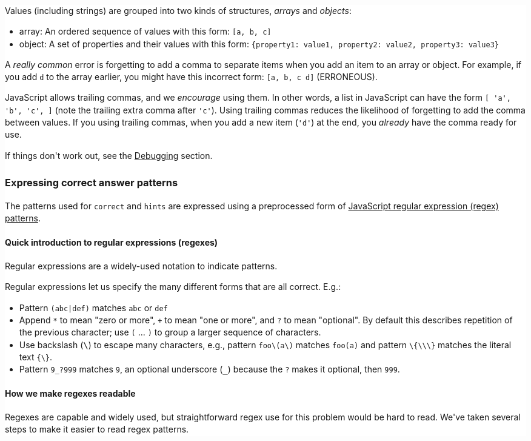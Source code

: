 Values (including strings)
are grouped into two kinds of structures, *arrays* and *objects*:

* array: An ordered sequence of values with this form: `[a, b, c]`
* object: A set of properties and their values with this form:
  `{property1: value1, property2: value2, property3: value3}`

A *really* *common* error is
forgetting to add a comma to separate items
when you add an item to an array or object.
For example, if you add `d` to the array earlier, you might have this
incorrect form: `[a, b, c d]` (ERRONEOUS).

JavaScript allows trailing commas, and we *encourage* using them.
In other words,
a list in JavaScript can have the form `[ 'a', 'b', 'c', ]`
(note the trailing extra comma after `'c'`).
Using trailing commas reduces the likelihood of
forgetting to add the comma between values.
If you using trailing commas, when you add a new item (`'d'`) at the end,
you *already* have the comma ready for use.

If things don't work out, see the [Debugging](#debugging) section.

### Expressing correct answer patterns

The patterns used for `correct` and `hints`
are expressed using a preprocessed form of
[JavaScript regular expression (regex) patterns](https://developer.mozilla.org/en-US/docs/Web/JavaScript/Guide/Regular_expressions).

#### Quick introduction to regular expressions (regexes)

Regular expressions are a widely-used notation to indicate patterns.

Regular expressions let us specify
the many different forms that are all correct. E.g.:

* Pattern `(abc|def)` matches `abc` or `def`
* Append `*` to mean "zero or more",
  `+` to mean "one or more", and `?` to mean "optional".
  By default this describes repetition of the previous character;
  use `(` ... `)` to group a larger sequence of characters.
* Use backslash (<tt>&#92;</tt>) to escape many characters, e.g.,
  pattern `foo\(a\)` matches `foo(a)` and
  pattern `\{\\\}` matches the literal text `{\}`.
* Pattern `9_?999` matches `9`, an optional underscore
  (<tt>&#95;</tt>) because the `?` makes it optional, then `999`.

#### How we make regexes readable

Regexes are capable and widely used,
but straightforward regex use for this problem
would be hard to read.
We've taken several steps to make it easier to read regex patterns.
